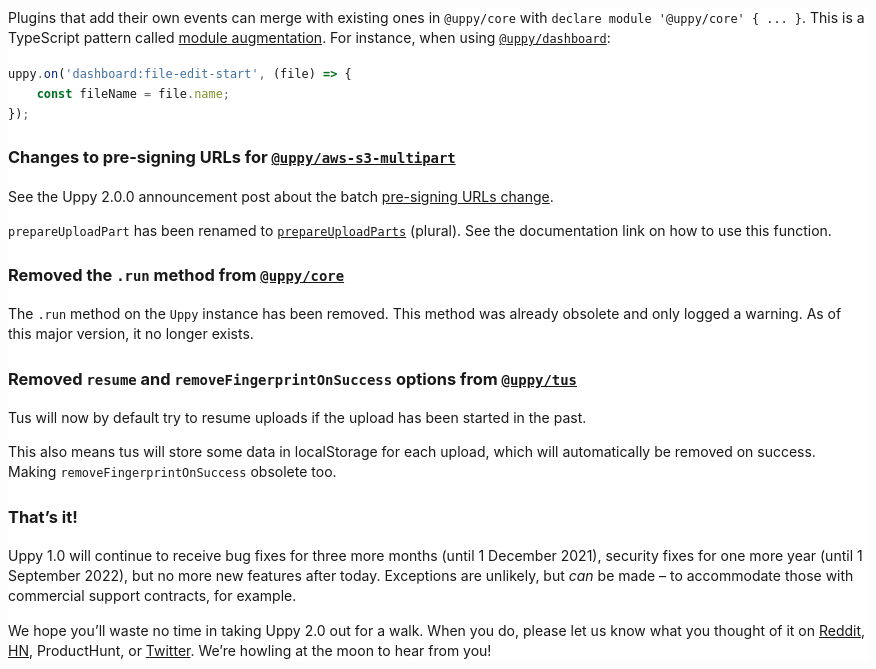 Plugins that add their own events can merge with existing ones in `@uppy/core`
with `declare module '@uppy/core' { ... }`. This is a TypeScript pattern called
[module augmentation](https://www.typescriptlang.org/docs/handbook/declaration-merging.html#module-augmentation).
For instance, when using [`@uppy/dashboard`][dashboard]:



```ts
uppy.on('dashboard:file-edit-start', (file) => {
	const fileName = file.name;
});
```

### Changes to pre-signing URLs for [`@uppy/aws-s3-multipart`][aws-s3-multipart]

See the Uppy 2.0.0 announcement post about the batch
[pre-signing URLs change](/blog/2021/08/2.0/#Batch-pre-signing-URLs-for-AWS-S3-Multipart).

`prepareUploadPart` has been renamed to
[`prepareUploadParts`](/docs/aws-s3-multipart/#prepareUploadParts-file-partData)
(plural). See the documentation link on how to use this function.

### Removed the `.run` method from [`@uppy/core`][core]

The `.run` method on the `Uppy` instance has been removed. This method was
already obsolete and only logged a warning. As of this major version, it no
longer exists.

### Removed `resume` and `removeFingerprintOnSuccess` options from [`@uppy/tus`][tus]

Tus will now by default try to resume uploads if the upload has been started in
the past.

This also means tus will store some data in localStorage for each upload, which
will automatically be removed on success. Making `removeFingerprintOnSuccess`
obsolete too.

### That’s it!

Uppy 1.0 will continue to receive bug fixes for three more months (until
<time datetime="2021-12-01">1 December 2021</time>), security fixes for one more
year (until <time datetime="2022-09-01">1 September 2022</time>), but no more
new features after today. Exceptions are unlikely, but _can_ be made – to
accommodate those with commercial support contracts, for example.

We hope you’ll waste no time in taking Uppy 2.0 out for a walk. When you do,
please let us know what you thought of it on
[Reddit](https://www.reddit.com/r/javascript/comments/penbr7/uppy_file_uploader_20_smaller_and_faster_modular/),
[HN](https://news.ycombinator.com/item?id=28359287), ProductHunt, or
[Twitter](https://twitter.com/uppy_io/status/1432399270846603264). We’re howling
at the moon to hear from you!


[core]: /docs/uppy/
[xhr]: /docs/xhr-upload/
[dashboard]: /docs/dashboard/
[aws-s3-multipart]: /docs/aws-s3-multipart/
[tus]: /docs/tus/